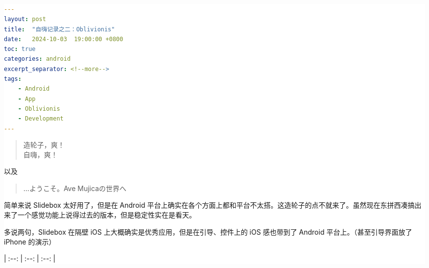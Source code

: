```yaml
---
layout: post
title:  "自嗨记录之二：Oblivionis"
date:   2024-10-03  19:00:00 +0800
toc: true
categories: android 
excerpt_separator: <!--more-->
tags:
    - Android
    - App
    - Oblivionis
    - Development
---
```


> 造轮子，爽！  
> 自嗨，爽！  

以及

> …ようこそ。Ave Mujicaの世界へ

简单来说 Slidebox 太好用了，但是在 Android 平台上确实在各个方面上都和平台不太搭。这造轮子的点不就来了。虽然现在东拼西凑搞出来了一个感觉功能上说得过去的版本，但是稳定性实在是看天。



多说两句，Slidebox 在隔壁 iOS 上大概确实是优秀应用，但是在引导、控件上的 iOS 感也带到了 Android 平台上。（甚至引导界面放了 iPhone 的演示）  

| :--: | :--: | :--: | 